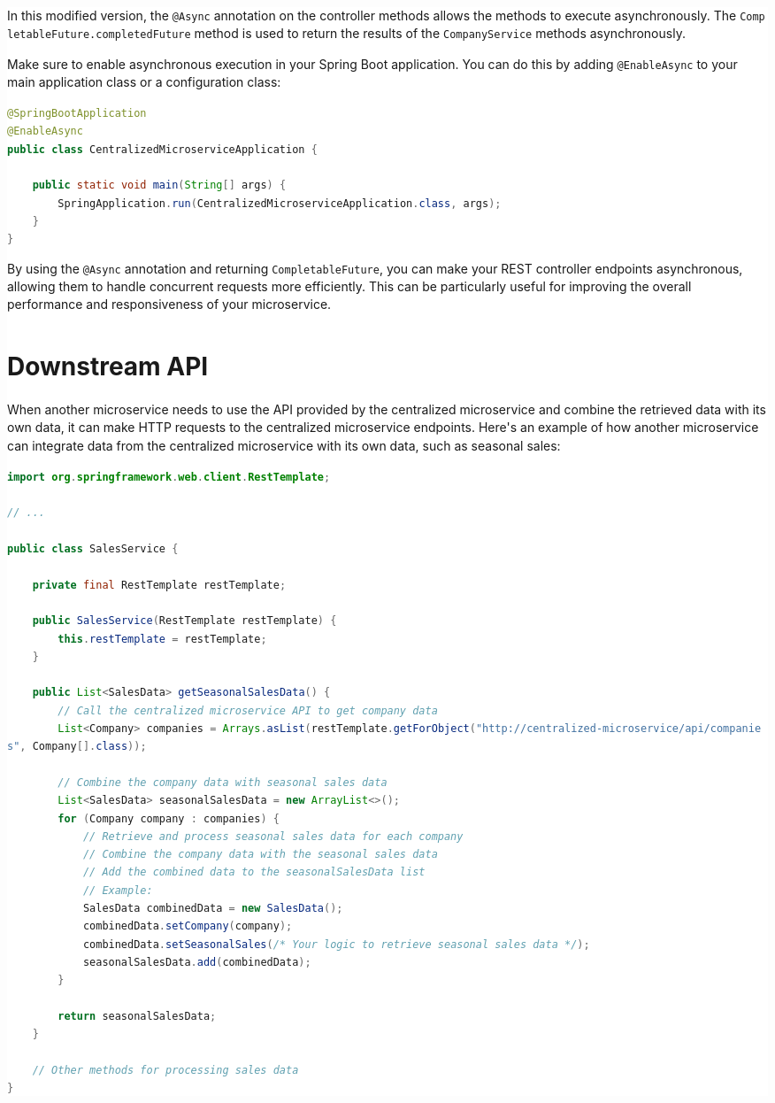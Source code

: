 In this modified version, the `@Async` annotation on the controller methods allows the methods to execute asynchronously. The `CompletableFuture.completedFuture` method is used to return the results of the `CompanyService` methods asynchronously.

Make sure to enable asynchronous execution in your Spring Boot application. You can do this by adding `@EnableAsync` to your main application class or a configuration class:

```java
@SpringBootApplication
@EnableAsync
public class CentralizedMicroserviceApplication {

    public static void main(String[] args) {
        SpringApplication.run(CentralizedMicroserviceApplication.class, args);
    }
}
```

By using the `@Async` annotation and returning `CompletableFuture`, you can make your REST controller endpoints asynchronous, allowing them to handle concurrent requests more efficiently. This can be particularly useful for improving the overall performance and responsiveness of your microservice.

# Downstream API
When another microservice needs to use the API provided by the centralized microservice and combine the retrieved data with its own data, it can make HTTP requests to the centralized microservice endpoints. Here's an example of how another microservice can integrate data from the centralized microservice with its own data, such as seasonal sales:

```java
import org.springframework.web.client.RestTemplate;

// ...

public class SalesService {

    private final RestTemplate restTemplate;

    public SalesService(RestTemplate restTemplate) {
        this.restTemplate = restTemplate;
    }

    public List<SalesData> getSeasonalSalesData() {
        // Call the centralized microservice API to get company data
        List<Company> companies = Arrays.asList(restTemplate.getForObject("http://centralized-microservice/api/companies", Company[].class));

        // Combine the company data with seasonal sales data
        List<SalesData> seasonalSalesData = new ArrayList<>();
        for (Company company : companies) {
            // Retrieve and process seasonal sales data for each company
            // Combine the company data with the seasonal sales data
            // Add the combined data to the seasonalSalesData list
            // Example:
            SalesData combinedData = new SalesData();
            combinedData.setCompany(company);
            combinedData.setSeasonalSales(/* Your logic to retrieve seasonal sales data */);
            seasonalSalesData.add(combinedData);
        }

        return seasonalSalesData;
    }

    // Other methods for processing sales data
}
```